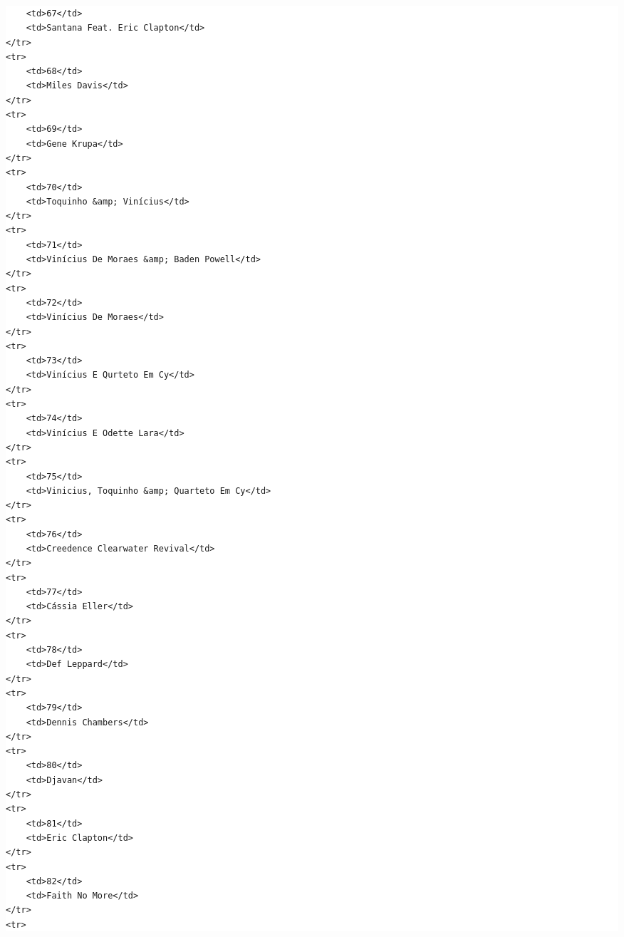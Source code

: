         <td>67</td>
        <td>Santana Feat. Eric Clapton</td>
    </tr>
    <tr>
        <td>68</td>
        <td>Miles Davis</td>
    </tr>
    <tr>
        <td>69</td>
        <td>Gene Krupa</td>
    </tr>
    <tr>
        <td>70</td>
        <td>Toquinho &amp; Vinícius</td>
    </tr>
    <tr>
        <td>71</td>
        <td>Vinícius De Moraes &amp; Baden Powell</td>
    </tr>
    <tr>
        <td>72</td>
        <td>Vinícius De Moraes</td>
    </tr>
    <tr>
        <td>73</td>
        <td>Vinícius E Qurteto Em Cy</td>
    </tr>
    <tr>
        <td>74</td>
        <td>Vinícius E Odette Lara</td>
    </tr>
    <tr>
        <td>75</td>
        <td>Vinicius, Toquinho &amp; Quarteto Em Cy</td>
    </tr>
    <tr>
        <td>76</td>
        <td>Creedence Clearwater Revival</td>
    </tr>
    <tr>
        <td>77</td>
        <td>Cássia Eller</td>
    </tr>
    <tr>
        <td>78</td>
        <td>Def Leppard</td>
    </tr>
    <tr>
        <td>79</td>
        <td>Dennis Chambers</td>
    </tr>
    <tr>
        <td>80</td>
        <td>Djavan</td>
    </tr>
    <tr>
        <td>81</td>
        <td>Eric Clapton</td>
    </tr>
    <tr>
        <td>82</td>
        <td>Faith No More</td>
    </tr>
    <tr>